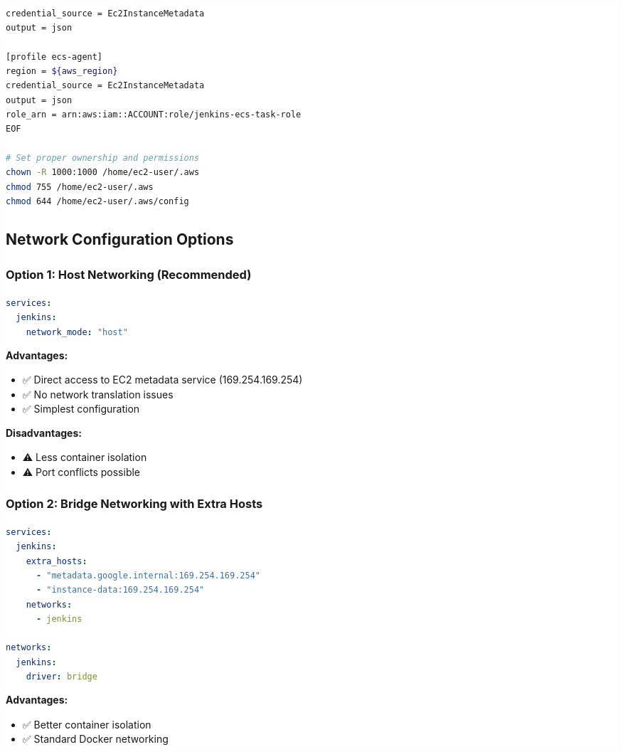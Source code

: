 ```bash
credential_source = Ec2InstanceMetadata
output = json

[profile ecs-agent]
region = ${aws_region}
credential_source = Ec2InstanceMetadata
output = json
role_arn = arn:aws:iam::ACCOUNT:role/jenkins-ecs-task-role
EOF

# Set proper ownership and permissions
chown -R 1000:1000 /home/ec2-user/.aws
chmod 755 /home/ec2-user/.aws
chmod 644 /home/ec2-user/.aws/config
```

## Network Configuration Options

### Option 1: Host Networking (Recommended)

```yaml
services:
  jenkins:
    network_mode: "host"
```

**Advantages:**
- ✅ Direct access to EC2 metadata service (169.254.169.254)
- ✅ No network translation issues
- ✅ Simplest configuration

**Disadvantages:**
- ⚠️ Less container isolation
- ⚠️ Port conflicts possible

### Option 2: Bridge Networking with Extra Hosts

```yaml
services:
  jenkins:
    extra_hosts:
      - "metadata.google.internal:169.254.169.254"
      - "instance-data:169.254.169.254"
    networks:
      - jenkins

networks:
  jenkins:
    driver: bridge
```

**Advantages:**
- ✅ Better container isolation
- ✅ Standard Docker networking
